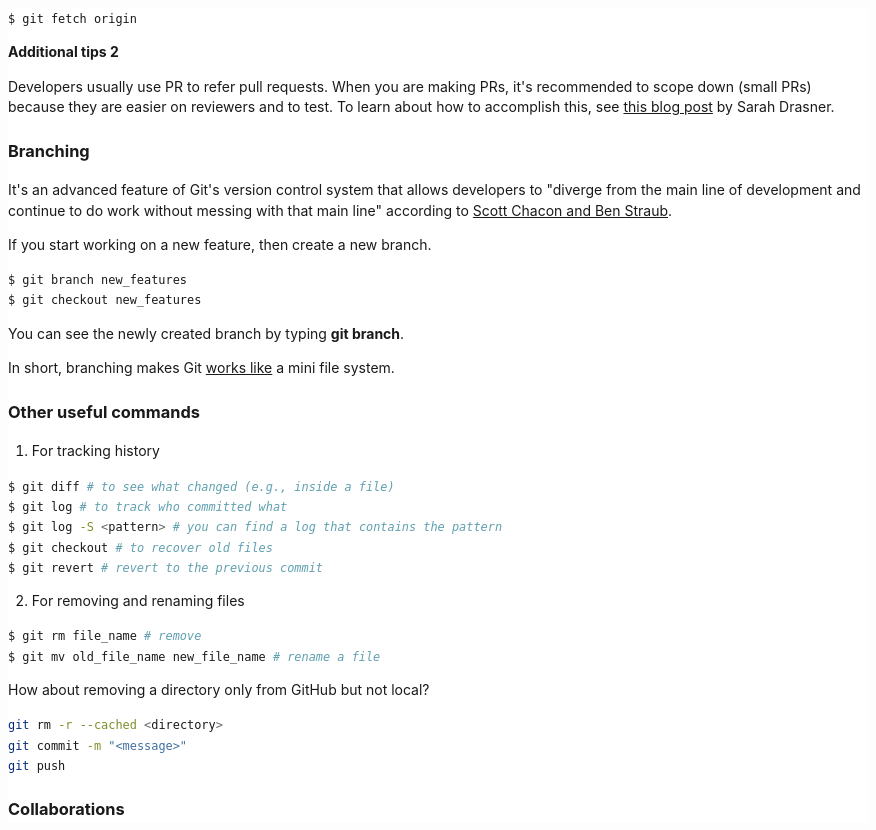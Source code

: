 ```sh
$ git fetch origin
```

**Additional tips 2**

Developers usually use PR to refer pull requests. When you are making PRs, it's recommended to scope down (small PRs) because they are easier on reviewers and to test. To learn about how to accomplish this, see [this blog post](https://www.netlify.com/blog/2020/03/31/how-to-scope-down-prs/) by Sarah Drasner.

### Branching 

It's an advanced feature of Git's version control system that allows developers to "diverge from the main line of development and continue to do work without messing with that main line" according to [Scott Chacon and Ben Straub](https://git-scm.com/book/en/v1/Git-Branching). 

If you start working on a new feature, then create a new branch. 

```sh
$ git branch new_features
$ git checkout new_features
```

You can see the newly created branch by typing **git branch**.

In short, branching makes Git [works like](https://git-scm.com/book/en/v2/Getting-Started-Git-Basics) a mini file system.


### Other useful commands 

1. For tracking history

```sh
$ git diff # to see what changed (e.g., inside a file)
$ git log # to track who committed what
$ git log -S <pattern> # you can find a log that contains the pattern 
$ git checkout # to recover old files 
$ git revert # revert to the previous commit 
```

2. For removing and renaming files 

```sh
$ git rm file_name # remove 
$ git mv old_file_name new_file_name # rename a file 
```

How about removing a directory only from GitHub but not local?

```sh
git rm -r --cached <directory>
git commit -m "<message>"
git push
```

### Collaborations 
